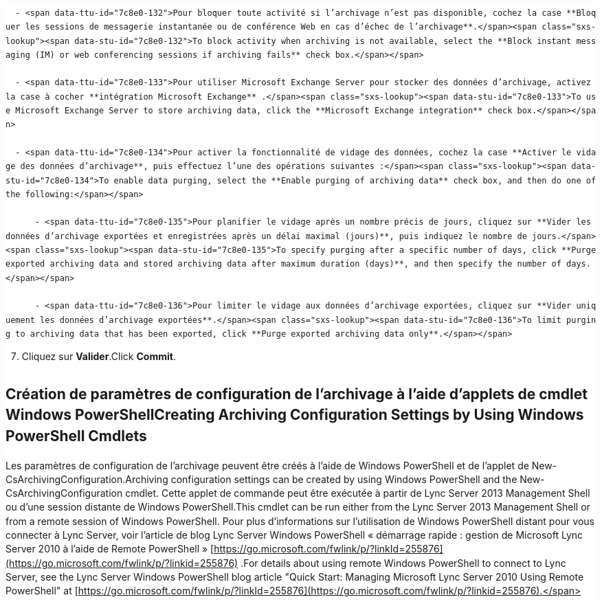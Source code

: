       - <span data-ttu-id="7c8e0-132">Pour bloquer toute activité si l’archivage n’est pas disponible, cochez la case **Bloquer les sessions de messagerie instantanée ou de conférence Web en cas d’échec de l’archivage**.</span><span class="sxs-lookup"><span data-stu-id="7c8e0-132">To block activity when archiving is not available, select the **Block instant messaging (IM) or web conferencing sessions if archiving fails** check box.</span></span>
    
      - <span data-ttu-id="7c8e0-133">Pour utiliser Microsoft Exchange Server pour stocker des données d’archivage, activez la case à cocher **intégration Microsoft Exchange** .</span><span class="sxs-lookup"><span data-stu-id="7c8e0-133">To use Microsoft Exchange Server to store archiving data, click the **Microsoft Exchange integration** check box.</span></span>
    
      - <span data-ttu-id="7c8e0-134">Pour activer la fonctionnalité de vidage des données, cochez la case **Activer le vidage des données d’archivage**, puis effectuez l’une des opérations suivantes :</span><span class="sxs-lookup"><span data-stu-id="7c8e0-134">To enable data purging, select the **Enable purging of archiving data** check box, and then do one of the following:</span></span>
        
          - <span data-ttu-id="7c8e0-135">Pour planifier le vidage après un nombre précis de jours, cliquez sur **Vider les données d’archivage exportées et enregistrées après un délai maximal (jours)**, puis indiquez le nombre de jours.</span><span class="sxs-lookup"><span data-stu-id="7c8e0-135">To specify purging after a specific number of days, click **Purge exported archiving data and stored archiving data after maximum duration (days)**, and then specify the number of days.</span></span>
        
          - <span data-ttu-id="7c8e0-136">Pour limiter le vidage aux données d’archivage exportées, cliquez sur **Vider uniquement les données d’archivage exportées**.</span><span class="sxs-lookup"><span data-stu-id="7c8e0-136">To limit purging to archiving data that has been exported, click **Purge exported archiving data only**.</span></span>

7.  <span data-ttu-id="7c8e0-137">Cliquez sur **Valider**.</span><span class="sxs-lookup"><span data-stu-id="7c8e0-137">Click **Commit**.</span></span>

</div>

<div>

## <a name="creating-archiving-configuration-settings-by-using-windows-powershell-cmdlets"></a><span data-ttu-id="7c8e0-138">Création de paramètres de configuration de l’archivage à l’aide d’applets de cmdlet Windows PowerShell</span><span class="sxs-lookup"><span data-stu-id="7c8e0-138">Creating Archiving Configuration Settings by Using Windows PowerShell Cmdlets</span></span>

<span data-ttu-id="7c8e0-139">Les paramètres de configuration de l’archivage peuvent être créés à l’aide de Windows PowerShell et de l’applet de New-CsArchivingConfiguration.</span><span class="sxs-lookup"><span data-stu-id="7c8e0-139">Archiving configuration settings can be created by using Windows PowerShell and the New-CsArchivingConfiguration cmdlet.</span></span> <span data-ttu-id="7c8e0-140">Cette applet de commande peut être exécutée à partir de Lync Server 2013 Management Shell ou d’une session distante de Windows PowerShell.</span><span class="sxs-lookup"><span data-stu-id="7c8e0-140">This cmdlet can be run either from the Lync Server 2013 Management Shell or from a remote session of Windows PowerShell.</span></span> <span data-ttu-id="7c8e0-141">Pour plus d’informations sur l’utilisation de Windows PowerShell distant pour vous connecter à Lync Server, voir l’article de blog Lync Server Windows PowerShell « démarrage rapide : gestion de Microsoft Lync Server 2010 à l’aide de Remote PowerShell » [https://go.microsoft.com/fwlink/p/?linkId=255876](https://go.microsoft.com/fwlink/p/?linkid=255876) .</span><span class="sxs-lookup"><span data-stu-id="7c8e0-141">For details about using remote Windows PowerShell to connect to Lync Server, see the Lync Server Windows PowerShell blog article "Quick Start: Managing Microsoft Lync Server 2010 Using Remote PowerShell" at [https://go.microsoft.com/fwlink/p/?linkId=255876](https://go.microsoft.com/fwlink/p/?linkid=255876).</span></span>
